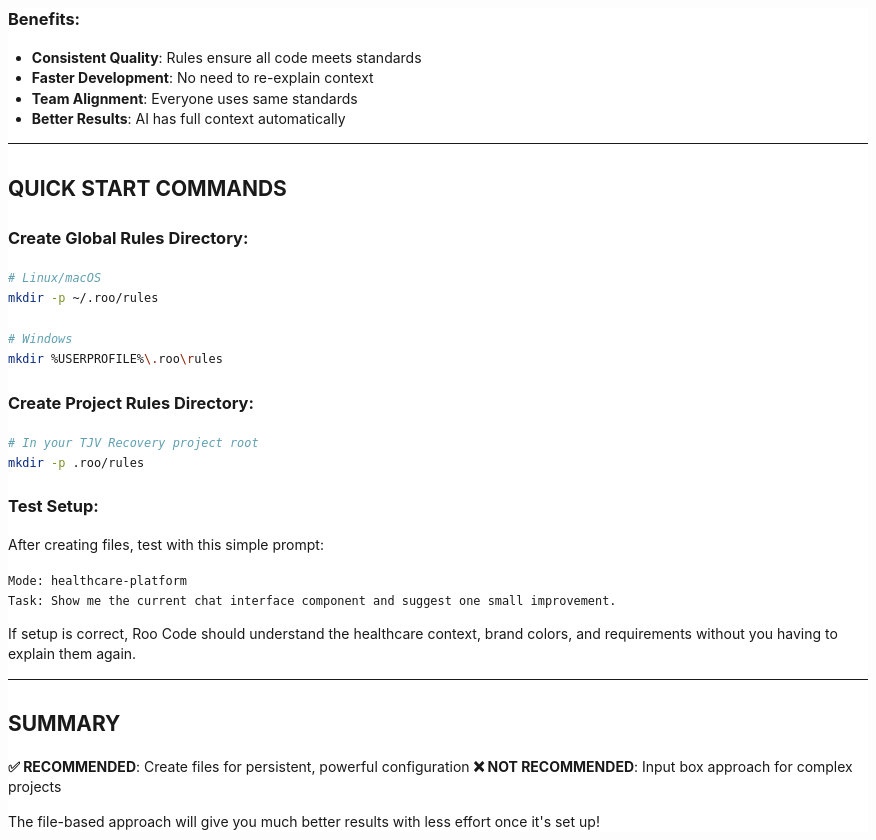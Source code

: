 ### **Benefits:**
- **Consistent Quality**: Rules ensure all code meets standards
- **Faster Development**: No need to re-explain context
- **Team Alignment**: Everyone uses same standards
- **Better Results**: AI has full context automatically

---

## QUICK START COMMANDS

### **Create Global Rules Directory:**
```bash
# Linux/macOS
mkdir -p ~/.roo/rules

# Windows
mkdir %USERPROFILE%\.roo\rules
```

### **Create Project Rules Directory:**
```bash
# In your TJV Recovery project root
mkdir -p .roo/rules
```

### **Test Setup:**
After creating files, test with this simple prompt:
```
Mode: healthcare-platform
Task: Show me the current chat interface component and suggest one small improvement.
```

If setup is correct, Roo Code should understand the healthcare context, brand colors, and requirements without you having to explain them again.

---

## SUMMARY

**✅ RECOMMENDED**: Create files for persistent, powerful configuration
**❌ NOT RECOMMENDED**: Input box approach for complex projects

The file-based approach will give you much better results with less effort once it's set up!

